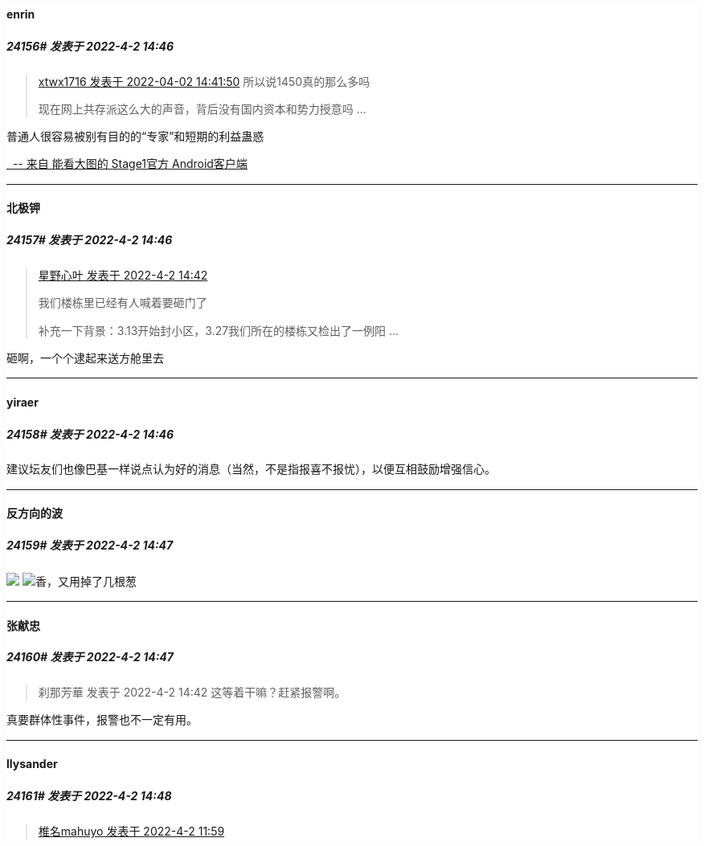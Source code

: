 ####  enrin  
##### 24156#       发表于 2022-4-2 14:46

<blockquote><a href="httphttps://bbs.saraba1st.com/2b/forum.php?mod=redirect&amp;goto=findpost&amp;pid=55285629&amp;ptid=2039346" target="_blank">xtwx1716 发表于 2022-04-02 14:41:50</a>
所以说1450真的那么多吗

现在网上共存派这么大的声音，背后没有国内资本和势力授意吗 ...</blockquote>普通人很容易被别有目的的“专家”和短期的利益蛊惑

[  -- 来自 能看大图的 Stage1官方 Android客户端](https://www.coolapk.com/apk/140634)

*****

####  北极钾  
##### 24157#       发表于 2022-4-2 14:46

<blockquote><a href="httphttps://bbs.saraba1st.com/2b/forum.php?mod=redirect&amp;goto=findpost&amp;pid=55285634&amp;ptid=2039346" target="_blank">星野心叶 发表于 2022-4-2 14:42</a>

我们楼栋里已经有人喊着要砸门了

补充一下背景：3.13开始封小区，3.27我们所在的楼栋又检出了一例阳 ...</blockquote>
砸啊，一个个逮起来送方舱里去

*****

####  yiraer  
##### 24158#       发表于 2022-4-2 14:46

建议坛友们也像巴基一样说点认为好的消息（当然，不是指报喜不报忧），以便互相鼓励增强信心。

*****

####  反方向的波  
##### 24159#       发表于 2022-4-2 14:47

<img src="https://p.sda1.dev/5/9bf5a6cc601adedd93ad2c1547712e8b/IMG_CMP_138318364.jpeg" referrerpolicy="no-referrer">
<img src="https://static.saraba1st.com/image/smiley/face2017/077.png" referrerpolicy="no-referrer">香，又用掉了几根葱

*****

####  张献忠  
##### 24160#       发表于 2022-4-2 14:47

<blockquote>刹那芳華 发表于 2022-4-2 14:42
这等着干嘛？赶紧报警啊。</blockquote>
真要群体性事件，报警也不一定有用。

*****

####  llysander  
##### 24161#       发表于 2022-4-2 14:48

<blockquote><a href="httphttps://bbs.saraba1st.com/2b/forum.php?mod=redirect&amp;goto=findpost&amp;pid=55283482&amp;ptid=2039346" target="_blank">椎名mahuyo 发表于 2022-4-2 11:59</a>
